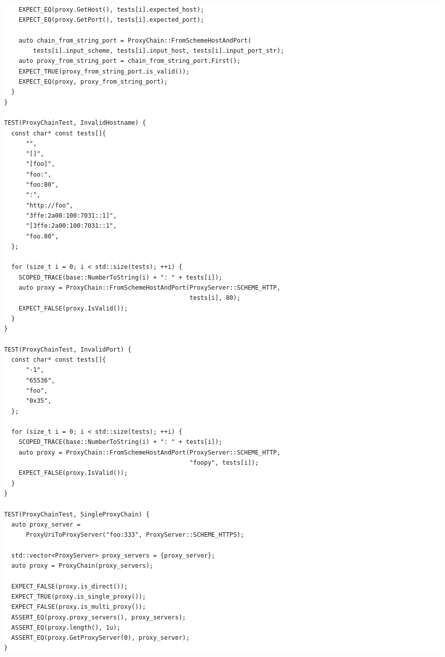 ```
    EXPECT_EQ(proxy.GetHost(), tests[i].expected_host);
    EXPECT_EQ(proxy.GetPort(), tests[i].expected_port);

    auto chain_from_string_port = ProxyChain::FromSchemeHostAndPort(
        tests[i].input_scheme, tests[i].input_host, tests[i].input_port_str);
    auto proxy_from_string_port = chain_from_string_port.First();
    EXPECT_TRUE(proxy_from_string_port.is_valid());
    EXPECT_EQ(proxy, proxy_from_string_port);
  }
}

TEST(ProxyChainTest, InvalidHostname) {
  const char* const tests[]{
      "",
      "[]",
      "[foo]",
      "foo:",
      "foo:80",
      ":",
      "http://foo",
      "3ffe:2a00:100:7031::1]",
      "[3ffe:2a00:100:7031::1",
      "foo.80",
  };

  for (size_t i = 0; i < std::size(tests); ++i) {
    SCOPED_TRACE(base::NumberToString(i) + ": " + tests[i]);
    auto proxy = ProxyChain::FromSchemeHostAndPort(ProxyServer::SCHEME_HTTP,
                                                   tests[i], 80);
    EXPECT_FALSE(proxy.IsValid());
  }
}

TEST(ProxyChainTest, InvalidPort) {
  const char* const tests[]{
      "-1",
      "65536",
      "foo",
      "0x35",
  };

  for (size_t i = 0; i < std::size(tests); ++i) {
    SCOPED_TRACE(base::NumberToString(i) + ": " + tests[i]);
    auto proxy = ProxyChain::FromSchemeHostAndPort(ProxyServer::SCHEME_HTTP,
                                                   "foopy", tests[i]);
    EXPECT_FALSE(proxy.IsValid());
  }
}

TEST(ProxyChainTest, SingleProxyChain) {
  auto proxy_server =
      ProxyUriToProxyServer("foo:333", ProxyServer::SCHEME_HTTPS);

  std::vector<ProxyServer> proxy_servers = {proxy_server};
  auto proxy = ProxyChain(proxy_servers);

  EXPECT_FALSE(proxy.is_direct());
  EXPECT_TRUE(proxy.is_single_proxy());
  EXPECT_FALSE(proxy.is_multi_proxy());
  ASSERT_EQ(proxy.proxy_servers(), proxy_servers);
  ASSERT_EQ(proxy.length(), 1u);
  ASSERT_EQ(proxy.GetProxyServer(0), proxy_server);
}
```